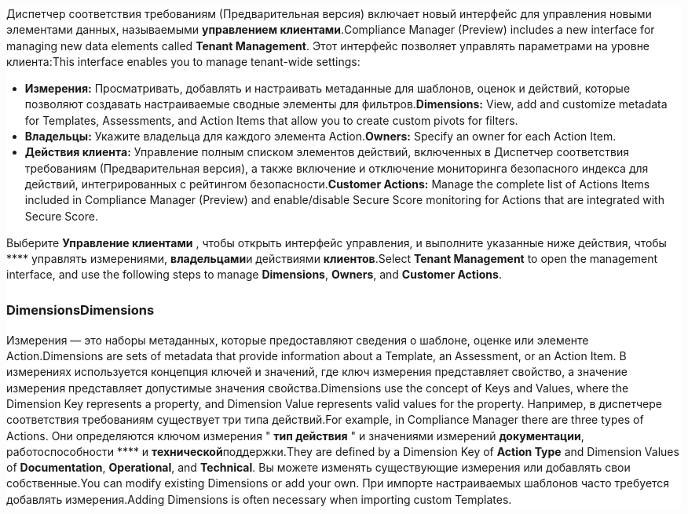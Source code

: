 <span data-ttu-id="2a4a5-174">Диспетчер соответствия требованиям (Предварительная версия) включает новый интерфейс для управления новыми элементами данных, называемыми **управлением клиентами**.</span><span class="sxs-lookup"><span data-stu-id="2a4a5-174">Compliance Manager (Preview) includes a new interface for managing new data elements called **Tenant Management**.</span></span> <span data-ttu-id="2a4a5-175">Этот интерфейс позволяет управлять параметрами на уровне клиента:</span><span class="sxs-lookup"><span data-stu-id="2a4a5-175">This interface enables you to manage tenant-wide settings:</span></span>

- <span data-ttu-id="2a4a5-176">**Измерения:** Просматривать, добавлять и настраивать метаданные для шаблонов, оценок и действий, которые позволяют создавать настраиваемые сводные элементы для фильтров.</span><span class="sxs-lookup"><span data-stu-id="2a4a5-176">**Dimensions:** View, add and customize metadata for Templates, Assessments, and Action Items that allow you to create custom pivots for filters.</span></span>
- <span data-ttu-id="2a4a5-177">**Владельцы:** Укажите владельца для каждого элемента Action.</span><span class="sxs-lookup"><span data-stu-id="2a4a5-177">**Owners:** Specify an owner for each Action Item.</span></span>
- <span data-ttu-id="2a4a5-178">**Действия клиента:** Управление полным списком элементов действий, включенных в Диспетчер соответствия требованиям (Предварительная версия), а также включение и отключение мониторинга безопасного индекса для действий, интегрированных с рейтингом безопасности.</span><span class="sxs-lookup"><span data-stu-id="2a4a5-178">**Customer Actions:** Manage the complete list of Actions Items included in Compliance Manager (Preview) and enable/disable Secure Score monitoring for Actions that are integrated with Secure Score.</span></span>

<span data-ttu-id="2a4a5-179">Выберите **Управление клиентами** , чтобы открыть интерфейс управления, и выполните указанные ниже действия, чтобы \*\*\*\* управлять измерениями, **владельцами**и действиями **клиентов**.</span><span class="sxs-lookup"><span data-stu-id="2a4a5-179">Select **Tenant Management** to open the management interface, and use the following steps to manage **Dimensions**, **Owners**, and **Customer Actions**.</span></span>

### <a name="dimensions"></a><span data-ttu-id="2a4a5-180">Dimensions</span><span class="sxs-lookup"><span data-stu-id="2a4a5-180">Dimensions</span></span>

<span data-ttu-id="2a4a5-181">Измерения — это наборы метаданных, которые предоставляют сведения о шаблоне, оценке или элементе Action.</span><span class="sxs-lookup"><span data-stu-id="2a4a5-181">Dimensions are sets of metadata that provide information about a Template, an Assessment, or an Action Item.</span></span> <span data-ttu-id="2a4a5-182">В измерениях используется концепция ключей и значений, где ключ измерения представляет свойство, а значение измерения представляет допустимые значения свойства.</span><span class="sxs-lookup"><span data-stu-id="2a4a5-182">Dimensions use the concept of Keys and Values, where the Dimension Key represents a property, and Dimension Value represents valid values for the property.</span></span> <span data-ttu-id="2a4a5-183">Например, в диспетчере соответствия требованиям существует три типа действий.</span><span class="sxs-lookup"><span data-stu-id="2a4a5-183">For example, in Compliance Manager there are three types of Actions.</span></span> <span data-ttu-id="2a4a5-184">Они определяются ключом измерения " **тип действия** " и значениями измерений **документации**, работоспособности \*\*\*\* и **технической**поддержки.</span><span class="sxs-lookup"><span data-stu-id="2a4a5-184">They are defined by a Dimension Key of **Action Type** and Dimension Values of **Documentation**, **Operational**, and **Technical**.</span></span> <span data-ttu-id="2a4a5-185">Вы можете изменять существующие измерения или добавлять свои собственные.</span><span class="sxs-lookup"><span data-stu-id="2a4a5-185">You can modify existing Dimensions or add your own.</span></span> <span data-ttu-id="2a4a5-186">При импорте настраиваемых шаблонов часто требуется добавлять измерения.</span><span class="sxs-lookup"><span data-stu-id="2a4a5-186">Adding Dimensions is often necessary when importing custom Templates.</span></span>
